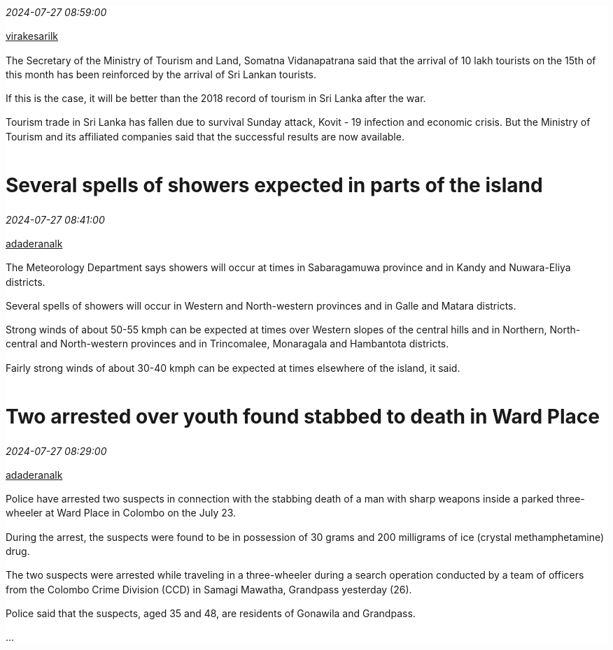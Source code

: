 *2024-07-27 08:59:00*

[virakesarilk](https://www.virakesari.lk/article/189490)

The Secretary of the Ministry of Tourism and Land, Somatna Vidanapatrana said that the arrival of 10 lakh tourists on the 15th of this month has been reinforced by the arrival of Sri Lankan tourists.

If this is the case, it will be better than the 2018 record of tourism in Sri Lanka after the war.

Tourism trade in Sri Lanka has fallen due to survival Sunday attack, Kovit - 19 infection and economic crisis. But the Ministry of Tourism and its affiliated companies said that the successful results are now available.



# Several spells of showers expected in parts of the island

*2024-07-27 08:41:00*

[adaderanalk](https://www.adaderana.lk/news/100805/several-spells-of-showers-expected-in-parts-of-the-island)

The Meteorology Department says showers will occur at times in Sabaragamuwa province and in Kandy and Nuwara-Eliya districts.

Several spells of showers will occur in Western and North-western provinces and in Galle and Matara districts.

Strong winds of about 50-55 kmph can be expected at times over Western slopes of the central hills and in Northern, North-central and North-western provinces and in Trincomalee, Monaragala and Hambantota districts.

Fairly strong winds of about 30-40 kmph can be expected at times elsewhere of the island, it said.



# Two arrested over youth found stabbed to death in Ward Place

*2024-07-27 08:29:00*

[adaderanalk](https://www.adaderana.lk/news/100804/two-arrested-over-youth-found-stabbed-to-death-in-ward-place)

Police have arrested two suspects in connection with the stabbing death of a man with sharp weapons inside a parked three-wheeler at Ward Place in Colombo on the July 23.

During the arrest, the suspects were found to be in possession of 30 grams and 200 milligrams of ice (crystal methamphetamine) drug.

The two suspects were arrested while traveling in a three-wheeler during a search operation conducted by a team of officers from the Colombo Crime Division (CCD) in Samagi Mawatha, Grandpass yesterday (26).

Police said that the suspects, aged 35 and 48, are residents of Gonawila and Grandpass.

...

